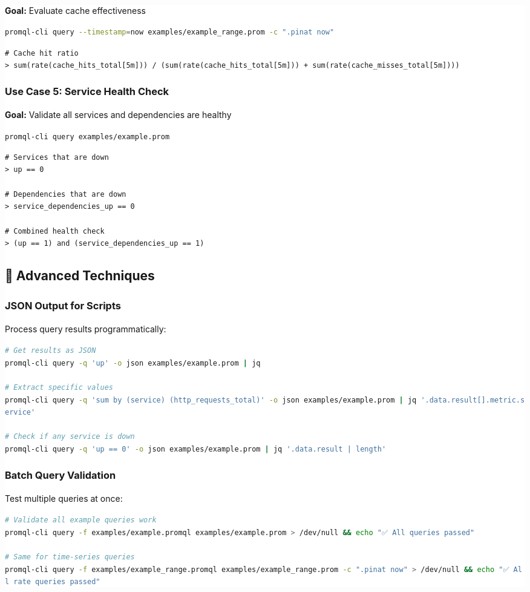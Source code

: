 **Goal:** Evaluate cache effectiveness

```bash
promql-cli query --timestamp=now examples/example_range.prom -c ".pinat now"
```

```promql
# Cache hit ratio
> sum(rate(cache_hits_total[5m])) / (sum(rate(cache_hits_total[5m])) + sum(rate(cache_misses_total[5m])))

```

### Use Case 5: Service Health Check

**Goal:** Validate all services and dependencies are healthy

```bash
promql-cli query examples/example.prom
```

```promql
# Services that are down
> up == 0

# Dependencies that are down
> service_dependencies_up == 0

# Combined health check
> (up == 1) and (service_dependencies_up == 1)
```

## 🔧 Advanced Techniques

### JSON Output for Scripts

Process query results programmatically:

```bash
# Get results as JSON
promql-cli query -q 'up' -o json examples/example.prom | jq

# Extract specific values
promql-cli query -q 'sum by (service) (http_requests_total)' -o json examples/example.prom | jq '.data.result[].metric.service'

# Check if any service is down
promql-cli query -q 'up == 0' -o json examples/example.prom | jq '.data.result | length'
```

### Batch Query Validation

Test multiple queries at once:

```bash
# Validate all example queries work
promql-cli query -f examples/example.promql examples/example.prom > /dev/null && echo "✅ All queries passed"

# Same for time-series queries
promql-cli query -f examples/example_range.promql examples/example_range.prom -c ".pinat now" > /dev/null && echo "✅ All rate queries passed"
```
